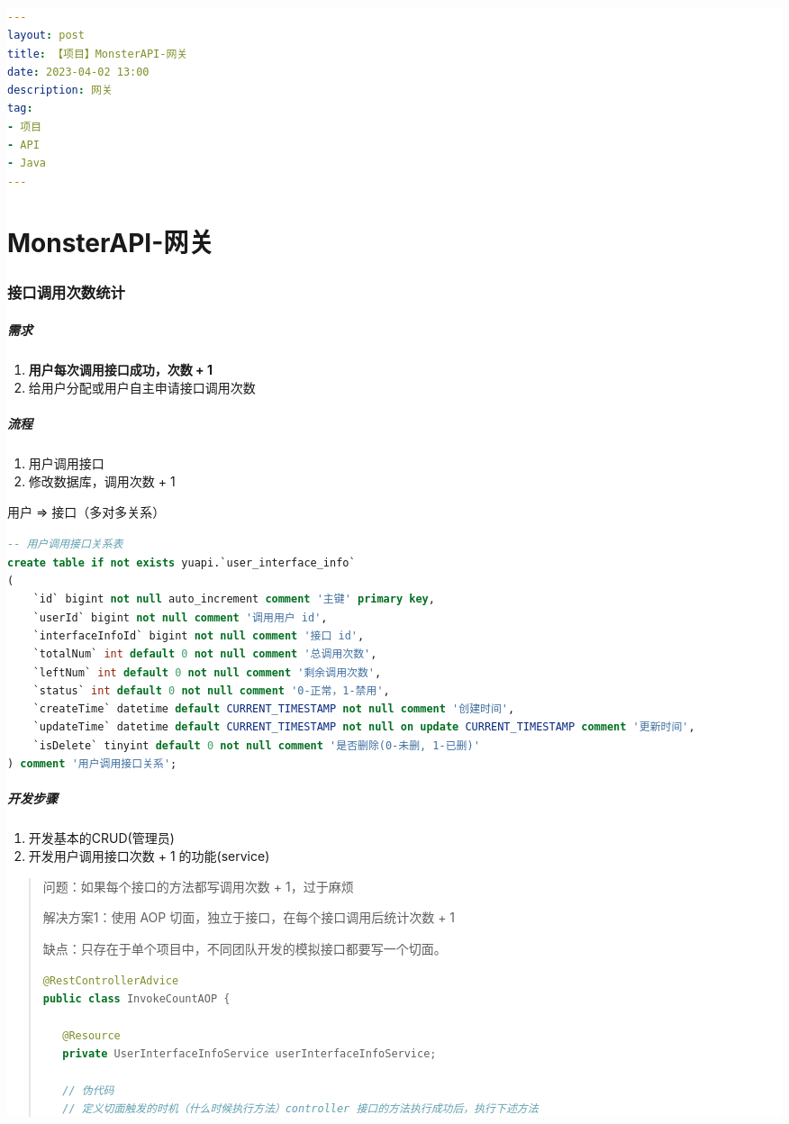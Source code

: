 ```yaml
---
layout: post
title: 【项目】MonsterAPI-网关
date: 2023-04-02 13:00
description: 网关
tag:
- 项目
- API
- Java
---
```


# MonsterAPI-网关

### 接口调用次数统计

##### 需求

1. **用户每次调用接口成功，次数 + 1**
2. 给用户分配或用户自主申请接口调用次数

##### 流程

1. 用户调用接口
2. 修改数据库，调用次数 + 1

用户 => 接口（多对多关系）

```sql
-- 用户调用接口关系表
create table if not exists yuapi.`user_interface_info`
(
    `id` bigint not null auto_increment comment '主键' primary key,
    `userId` bigint not null comment '调用用户 id',
    `interfaceInfoId` bigint not null comment '接口 id',
    `totalNum` int default 0 not null comment '总调用次数',
    `leftNum` int default 0 not null comment '剩余调用次数',
    `status` int default 0 not null comment '0-正常，1-禁用',
    `createTime` datetime default CURRENT_TIMESTAMP not null comment '创建时间',
    `updateTime` datetime default CURRENT_TIMESTAMP not null on update CURRENT_TIMESTAMP comment '更新时间',
    `isDelete` tinyint default 0 not null comment '是否删除(0-未删, 1-已删)'
) comment '用户调用接口关系';
```

##### 开发步骤

1. 开发基本的CRUD(管理员)
2. 开发用户调用接口次数 + 1 的功能(service)

> 问题：如果每个接口的方法都写调用次数 + 1，过于麻烦
> 
> 解决方案1：使用 AOP 切面，独立于接口，在每个接口调用后统计次数 + 1
> 
> 缺点：只存在于单个项目中，不同团队开发的模拟接口都要写一个切面。
> 
> ```java
> @RestControllerAdvice
> public class InvokeCountAOP {
>
>    @Resource
>    private UserInterfaceInfoService userInterfaceInfoService;
>
>    // 伪代码
>    // 定义切面触发的时机（什么时候执行方法）controller 接口的方法执行成功后，执行下述方法